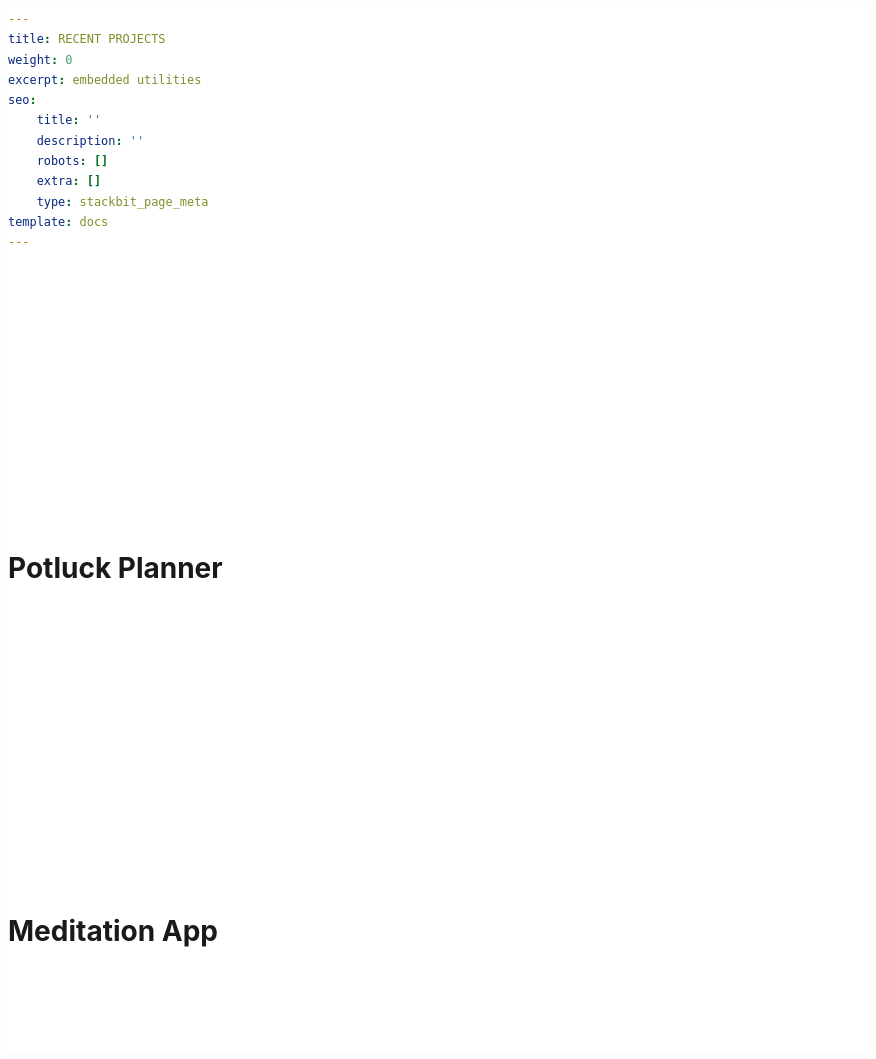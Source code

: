 ```yaml
---
title: RECENT PROJECTS
weight: 0
excerpt: embedded utilities
seo:
    title: ''
    description: ''
    robots: []
    extra: []
    type: stackbit_page_meta
template: docs
---
```


<br>
<br>
<br>
<br>

<br>
<br>
<br>
<br>

<br>
<br>
<br>
<br>
<h1>  Potluck Planner </h1>
<br>
<iframe style="resize:both; overflow:scroll;"  sandbox="allow-scripts" style="resize:both; overflow:scroll;"     style="z-index:-1!important; overflow:scroll;resize:both;"  src="https://potluck-landing.netlify.app/" height="800px" width="1000px" scrolling="yes"   frameborder="yes" loading="lazy"  allowfullscreen="true"  frameborder="0" >
</iframe>
<br>
<br>
<br>
<br>
<br>

<br>
<br>
<br>
<br>

<br>
<br>
<br>

<h1>Meditation App </h1>
<br>
<iframe style="resize:both; overflow:scroll;"  sandbox="allow-scripts" style="resize:both; overflow:scroll;"     style="z-index:-1!important; overflow:scroll;resize:both;"  src="https://meditate42app.netlify.app/" height="800px" width="1000px" scrolling="yes"   frameborder="yes" loading="lazy"  allowfullscreen="true"  frameborder="0" >
</iframe>
<br>
<br>
<br>
